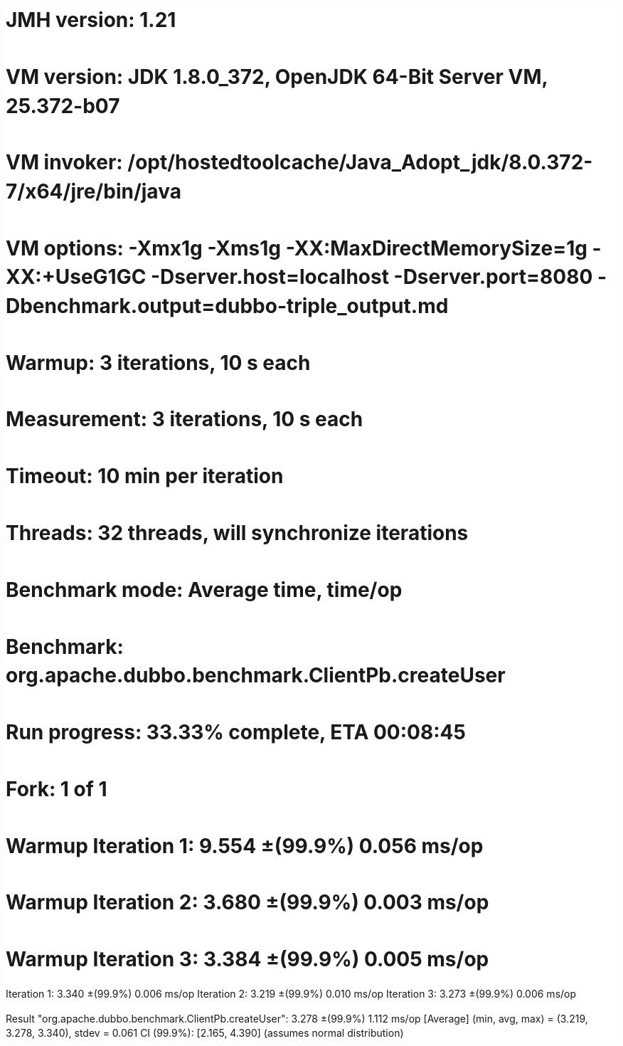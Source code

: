 
# JMH version: 1.21
# VM version: JDK 1.8.0_372, OpenJDK 64-Bit Server VM, 25.372-b07
# VM invoker: /opt/hostedtoolcache/Java_Adopt_jdk/8.0.372-7/x64/jre/bin/java
# VM options: -Xmx1g -Xms1g -XX:MaxDirectMemorySize=1g -XX:+UseG1GC -Dserver.host=localhost -Dserver.port=8080 -Dbenchmark.output=dubbo-triple_output.md
# Warmup: 3 iterations, 10 s each
# Measurement: 3 iterations, 10 s each
# Timeout: 10 min per iteration
# Threads: 32 threads, will synchronize iterations
# Benchmark mode: Average time, time/op
# Benchmark: org.apache.dubbo.benchmark.ClientPb.createUser

# Run progress: 33.33% complete, ETA 00:08:45
# Fork: 1 of 1
# Warmup Iteration   1: 9.554 ±(99.9%) 0.056 ms/op
# Warmup Iteration   2: 3.680 ±(99.9%) 0.003 ms/op
# Warmup Iteration   3: 3.384 ±(99.9%) 0.005 ms/op
Iteration   1: 3.340 ±(99.9%) 0.006 ms/op
Iteration   2: 3.219 ±(99.9%) 0.010 ms/op
Iteration   3: 3.273 ±(99.9%) 0.006 ms/op


Result "org.apache.dubbo.benchmark.ClientPb.createUser":
  3.278 ±(99.9%) 1.112 ms/op [Average]
  (min, avg, max) = (3.219, 3.278, 3.340), stdev = 0.061
  CI (99.9%): [2.165, 4.390] (assumes normal distribution)
